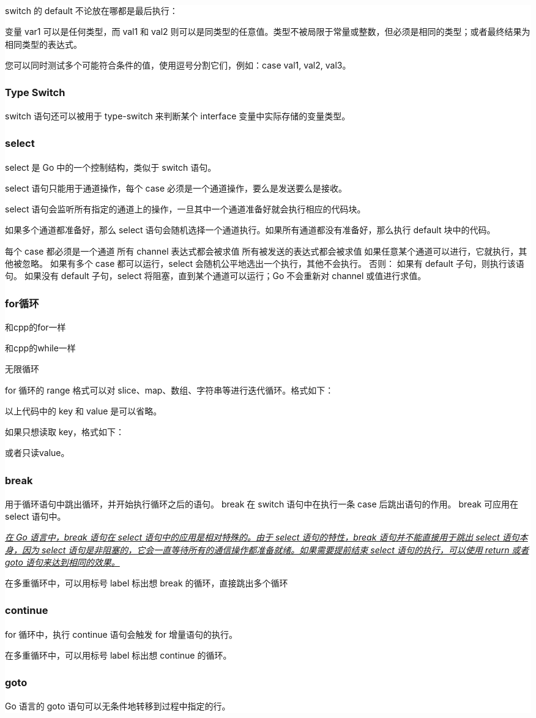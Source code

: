 switch 的 default 不论放在哪都是最后执行：

变量 var1 可以是任何类型，而 val1 和 val2 则可以是同类型的任意值。类型不被局限于常量或整数，但必须是相同的类型；或者最终结果为相同类型的表达式。

您可以同时测试多个可能符合条件的值，使用逗号分割它们，例如：case val1, val2, val3。

### Type Switch

switch 语句还可以被用于 type-switch 来判断某个 interface 变量中实际存储的变量类型。

### select

select 是 Go 中的一个控制结构，类似于 switch 语句。

select 语句只能用于通道操作，每个 case 必须是一个通道操作，要么是发送要么是接收。

select 语句会监听所有指定的通道上的操作，一旦其中一个通道准备好就会执行相应的代码块。

如果多个通道都准备好，那么 select 语句会随机选择一个通道执行。如果所有通道都没有准备好，那么执行 default 块中的代码。

每个 case 都必须是一个通道 所有 channel 表达式都会被求值 所有被发送的表达式都会被求值 如果任意某个通道可以进行，它就执行，其他被忽略。 如果有多个 case 都可以运行，select 会随机公平地选出一个执行，其他不会执行。 否则： 如果有 default 子句，则执行该语句。 如果没有 default 子句，select 将阻塞，直到某个通道可以运行；Go 不会重新对 channel 或值进行求值。

### for循环

和cpp的for一样

和cpp的while一样

无限循环

for 循环的 range 格式可以对 slice、map、数组、字符串等进行迭代循环。格式如下：

以上代码中的 key 和 value 是可以省略。

如果只想读取 key，格式如下：

或者只读value。

### break

用于循环语句中跳出循环，并开始执行循环之后的语句。 break 在 switch 语句中在执行一条 case 后跳出语句的作用。 break 可应用在 select 语句中。

<u>*_在 Go 语言中，break 语句在 select 语句中的应用是相对特殊的。由于 select 语句的特性，break 语句并不能直接用于跳出 select 语句本身，因为 select 语句是非阻塞的，它会一直等待所有的通信操作都准备就绪。如果需要提前结束 select 语句的执行，可以使用 return 或者 goto 语句来达到相同的效果。_*</u>

在多重循环中，可以用标号 label 标出想 break 的循环，直接跳出多个循环

### continue

for 循环中，执行 continue 语句会触发 for 增量语句的执行。

在多重循环中，可以用标号 label 标出想 continue 的循环。

### goto

Go 语言的 goto 语句可以无条件地转移到过程中指定的行。
